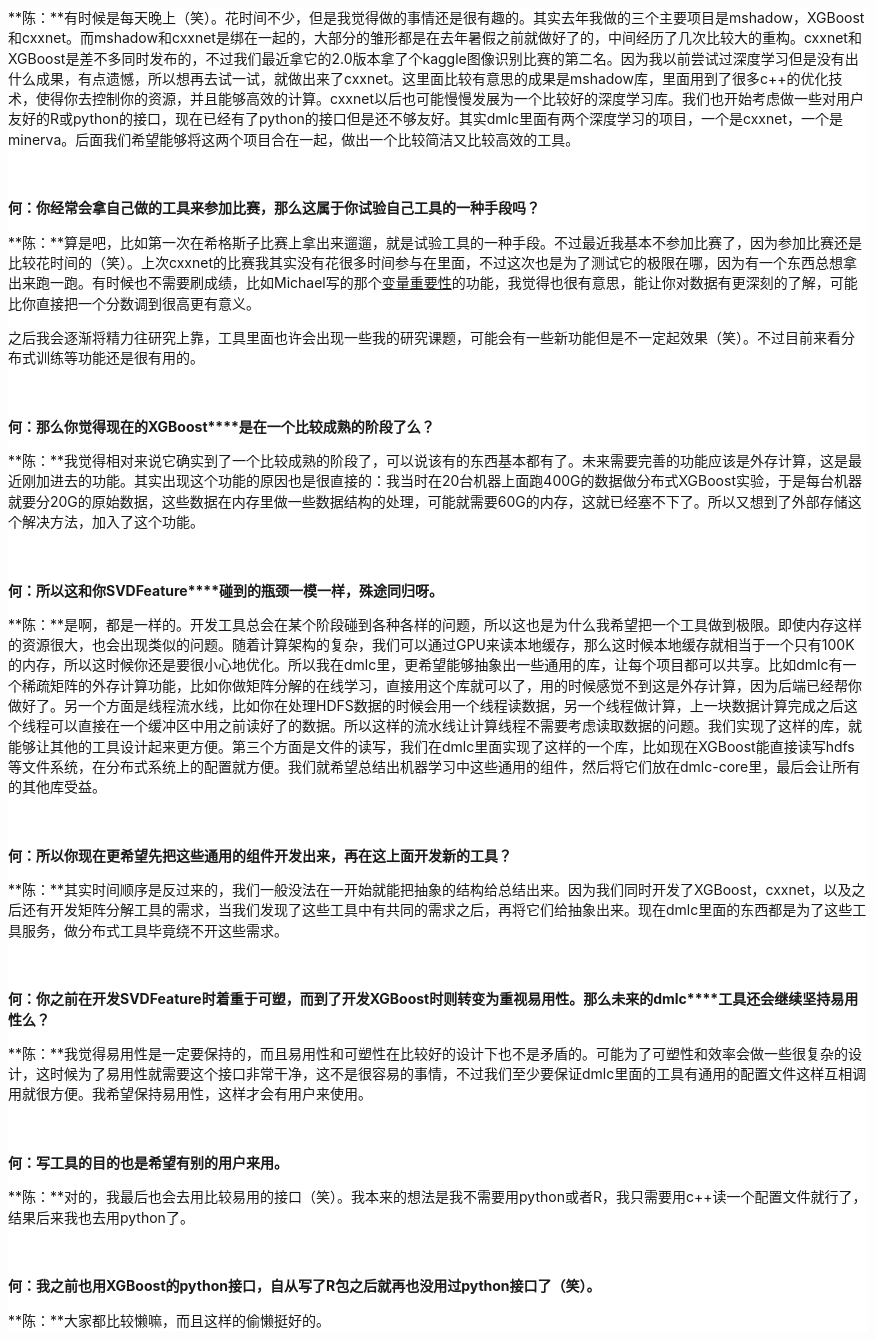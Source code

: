 **陈：**有时候是每天晚上（笑）。花时间不少，但是我觉得做的事情还是很有趣的。其实去年我做的三个主要项目是mshadow，XGBoost和cxxnet。而mshadow和cxxnet是绑在一起的，大部分的雏形都是在去年暑假之前就做好了的，中间经历了几次比较大的重构。cxxnet和XGBoost是差不多同时发布的，不过我们最近拿它的2.0版本拿了个kaggle图像识别比赛的第二名。因为我以前尝试过深度学习但是没有出什么成果，有点遗憾，所以想再去试一试，就做出来了cxxnet。这里面比较有意思的成果是mshadow库，里面用到了很多c++的优化技术，使得你去控制你的资源，并且能够高效的计算。cxxnet以后也可能慢慢发展为一个比较好的深度学习库。我们也开始考虑做一些对用户友好的R或python的接口，现在已经有了python的接口但是还不够友好。其实dmlc里面有两个深度学习的项目，一个是cxxnet，一个是minerva。后面我们希望能够将这两个项目合在一起，做出一个比较简洁又比较高效的工具。

&nbsp;

**何：你经常会拿自己做的工具来参加比赛，那么这属于你试验自己工具的一种手段吗？**

**陈：**算是吧，比如第一次在希格斯子比赛上拿出来遛遛，就是试验工具的一种手段。不过最近我基本不参加比赛了，因为参加比赛还是比较花时间的（笑）。上次cxxnet的比赛我其实没有花很多时间参与在里面，不过这次也是为了测试它的极限在哪，因为有一个东西总想拿出来跑一跑。有时候也不需要刷成绩，比如Michael写的那个[变量重要性](https://github.com/dmlc/xgboost/blob/master/R-package/R/xgb.importance.R)的功能，我觉得也很有意思，能让你对数据有更深刻的了解，可能比你直接把一个分数调到很高更有意义。

之后我会逐渐将精力往研究上靠，工具里面也许会出现一些我的研究课题，可能会有一些新功能但是不一定起效果（笑）。不过目前来看分布式训练等功能还是很有用的。

&nbsp;

**何：那么你觉得现在的XGBoost****是在一个比较成熟的阶段了么？**

**陈：**我觉得相对来说它确实到了一个比较成熟的阶段了，可以说该有的东西基本都有了。未来需要完善的功能应该是外存计算，这是最近刚加进去的功能。其实出现这个功能的原因也是很直接的：我当时在20台机器上面跑400G的数据做分布式XGBoost实验，于是每台机器就要分20G的原始数据，这些数据在内存里做一些数据结构的处理，可能就需要60G的内存，这就已经塞不下了。所以又想到了外部存储这个解决方法，加入了这个功能。

&nbsp;

**何：所以这和你SVDFeature****碰到的瓶颈一模一样，殊途同归呀。**

**陈：**是啊，都是一样的。开发工具总会在某个阶段碰到各种各样的问题，所以这也是为什么我希望把一个工具做到极限。即使内存这样的资源很大，也会出现类似的问题。随着计算架构的复杂，我们可以通过GPU来读本地缓存，那么这时候本地缓存就相当于一个只有100K的内存，所以这时候你还是要很小心地优化。所以我在dmlc里，更希望能够抽象出一些通用的库，让每个项目都可以共享。比如dmlc有一个稀疏矩阵的外存计算功能，比如你做矩阵分解的在线学习，直接用这个库就可以了，用的时候感觉不到这是外存计算，因为后端已经帮你做好了。另一个方面是线程流水线，比如你在处理HDFS数据的时候会用一个线程读数据，另一个线程做计算，上一块数据计算完成之后这个线程可以直接在一个缓冲区中用之前读好了的数据。所以这样的流水线让计算线程不需要考虑读取数据的问题。我们实现了这样的库，就能够让其他的工具设计起来更方便。第三个方面是文件的读写，我们在dmlc里面实现了这样的一个库，比如现在XGBoost能直接读写hdfs等文件系统，在分布式系统上的配置就方便。我们就希望总结出机器学习中这些通用的组件，然后将它们放在dmlc-core里，最后会让所有的其他库受益。

&nbsp;

**何：所以你现在更希望先把这些通用的组件开发出来，再在这上面开发新的工具？**

**陈：**其实时间顺序是反过来的，我们一般没法在一开始就能把抽象的结构给总结出来。因为我们同时开发了XGBoost，cxxnet，以及之后还有开发矩阵分解工具的需求，当我们发现了这些工具中有共同的需求之后，再将它们给抽象出来。现在dmlc里面的东西都是为了这些工具服务，做分布式工具毕竟绕不开这些需求。

&nbsp;

**何：你之前在开发SVDFeature****时着重于可塑，而到了开发XGBoost****时则转变为重视易用性。那么未来的dmlc****工具还会继续坚持易用性么？**

**陈：**我觉得易用性是一定要保持的，而且易用性和可塑性在比较好的设计下也不是矛盾的。可能为了可塑性和效率会做一些很复杂的设计，这时候为了易用性就需要这个接口非常干净，这不是很容易的事情，不过我们至少要保证dmlc里面的工具有通用的配置文件这样互相调用就很方便。我希望保持易用性，这样才会有用户来使用。

&nbsp;

**何：写工具的目的也是希望有别的用户来用。**

**陈：**对的，我最后也会去用比较易用的接口（笑）。我本来的想法是我不需要用python或者R，我只需要用c++读一个配置文件就行了，结果后来我也去用python了。

&nbsp;

**何：我之前也用XGBoost****的python****接口，自从写了R****包之后就再也没用过python****接口了（笑）。**

**陈：**大家都比较懒嘛，而且这样的偷懒挺好的。
